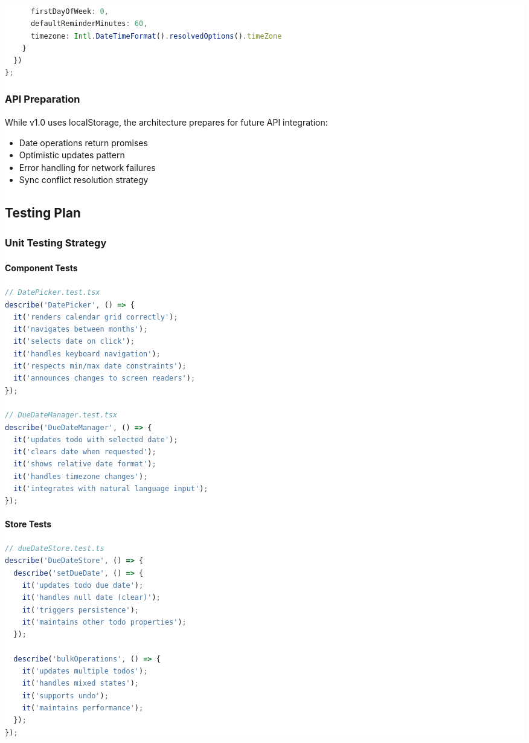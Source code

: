 ```typescript
      firstDayOfWeek: 0,
      defaultReminderMinutes: 60,
      timezone: Intl.DateTimeFormat().resolvedOptions().timeZone
    }
  })
};
```

### API Preparation
While v1.0 uses localStorage, the architecture prepares for future API integration:
- Date operations return promises
- Optimistic updates pattern
- Error handling for network failures
- Sync conflict resolution strategy

## Testing Plan

### Unit Testing Strategy

#### Component Tests
```typescript
// DatePicker.test.tsx
describe('DatePicker', () => {
  it('renders calendar grid correctly');
  it('navigates between months');
  it('selects date on click');
  it('handles keyboard navigation');
  it('respects min/max date constraints');
  it('announces changes to screen readers');
});

// DueDateManager.test.tsx
describe('DueDateManager', () => {
  it('updates todo with selected date');
  it('clears date when requested');
  it('shows relative date format');
  it('handles timezone changes');
  it('integrates with natural language input');
});
```

#### Store Tests
```typescript
// dueDateStore.test.ts
describe('DueDateStore', () => {
  describe('setDueDate', () => {
    it('updates todo due date');
    it('handles null date (clear)');
    it('triggers persistence');
    it('maintains other todo properties');
  });
  
  describe('bulkOperations', () => {
    it('updates multiple todos');
    it('handles mixed states');
    it('supports undo');
    it('maintains performance');
  });
});
```
